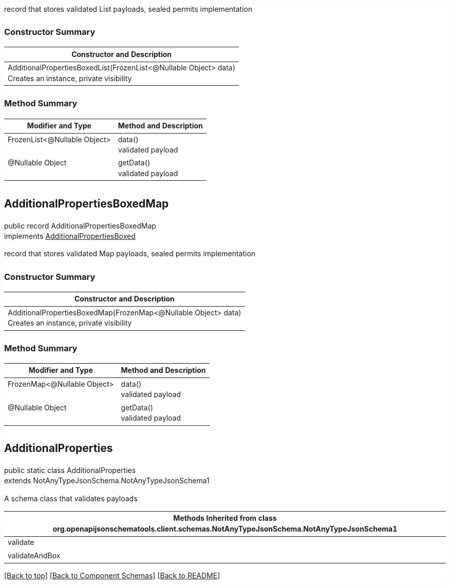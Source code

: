 record that stores validated List payloads, sealed permits implementation

### Constructor Summary
| Constructor and Description |
| --------------------------- |
| AdditionalPropertiesBoxedList(FrozenList<@Nullable Object> data)<br>Creates an instance, private visibility |

### Method Summary
| Modifier and Type | Method and Description |
| ----------------- | ---------------------- |
| FrozenList<@Nullable Object> | data()<br>validated payload |
| @Nullable Object | getData()<br>validated payload |

## AdditionalPropertiesBoxedMap
public record AdditionalPropertiesBoxedMap<br>
implements [AdditionalPropertiesBoxed](#additionalpropertiesboxed)

record that stores validated Map payloads, sealed permits implementation

### Constructor Summary
| Constructor and Description |
| --------------------------- |
| AdditionalPropertiesBoxedMap(FrozenMap<@Nullable Object> data)<br>Creates an instance, private visibility |

### Method Summary
| Modifier and Type | Method and Description |
| ----------------- | ---------------------- |
| FrozenMap<@Nullable Object> | data()<br>validated payload |
| @Nullable Object | getData()<br>validated payload |

## AdditionalProperties
public static class AdditionalProperties<br>
extends NotAnyTypeJsonSchema.NotAnyTypeJsonSchema1

A schema class that validates payloads

| Methods Inherited from class org.openapijsonschematools.client.schemas.NotAnyTypeJsonSchema.NotAnyTypeJsonSchema1 |
| ------------------------------------------------------------------ |
| validate                                                           |
| validateAndBox                                                     |

[[Back to top]](#top) [[Back to Component Schemas]](../../../README.md#Component-Schemas) [[Back to README]](../../../README.md)
